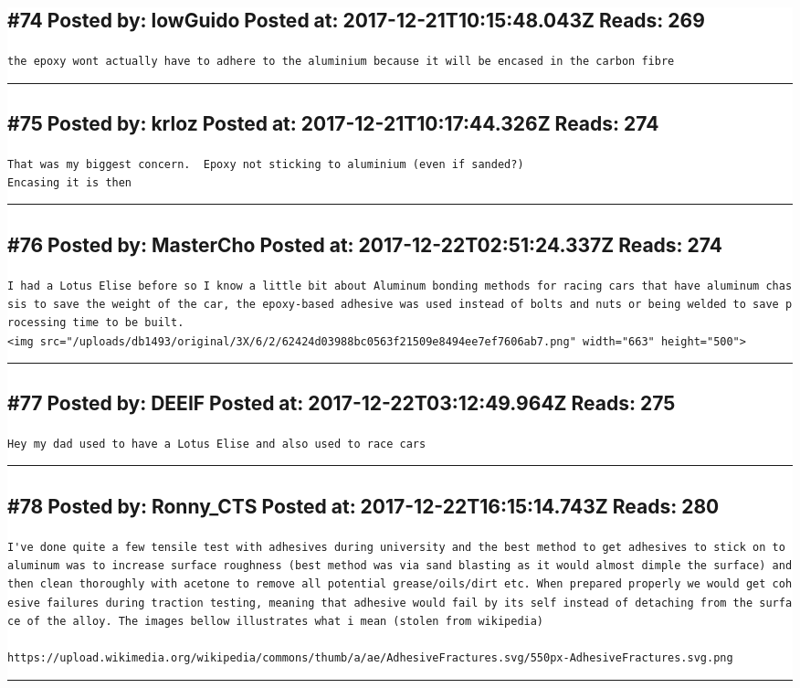 ## \#74 Posted by: lowGuido Posted at: 2017-12-21T10:15:48.043Z Reads: 269

```
the epoxy wont actually have to adhere to the aluminium because it will be encased in the carbon fibre
```

---
## \#75 Posted by: krloz Posted at: 2017-12-21T10:17:44.326Z Reads: 274

```
That was my biggest concern.  Epoxy not sticking to aluminium (even if sanded?) 
Encasing it is then
```

---
## \#76 Posted by: MasterCho Posted at: 2017-12-22T02:51:24.337Z Reads: 274

```
I had a Lotus Elise before so I know a little bit about Aluminum bonding methods for racing cars that have aluminum chassis to save the weight of the car, the epoxy-based adhesive was used instead of bolts and nuts or being welded to save processing time to be built.
<img src="/uploads/db1493/original/3X/6/2/62424d03988bc0563f21509e8494ee7ef7606ab7.png" width="663" height="500">
```

---
## \#77 Posted by: DEEIF Posted at: 2017-12-22T03:12:49.964Z Reads: 275

```
Hey my dad used to have a Lotus Elise and also used to race cars
```

---
## \#78 Posted by: Ronny_CTS Posted at: 2017-12-22T16:15:14.743Z Reads: 280

```
I've done quite a few tensile test with adhesives during university and the best method to get adhesives to stick on to aluminum was to increase surface roughness (best method was via sand blasting as it would almost dimple the surface) and then clean thoroughly with acetone to remove all potential grease/oils/dirt etc. When prepared properly we would get cohesive failures during traction testing, meaning that adhesive would fail by its self instead of detaching from the surface of the alloy. The images bellow illustrates what i mean (stolen from wikipedia) 

https://upload.wikimedia.org/wikipedia/commons/thumb/a/ae/AdhesiveFractures.svg/550px-AdhesiveFractures.svg.png
```

---